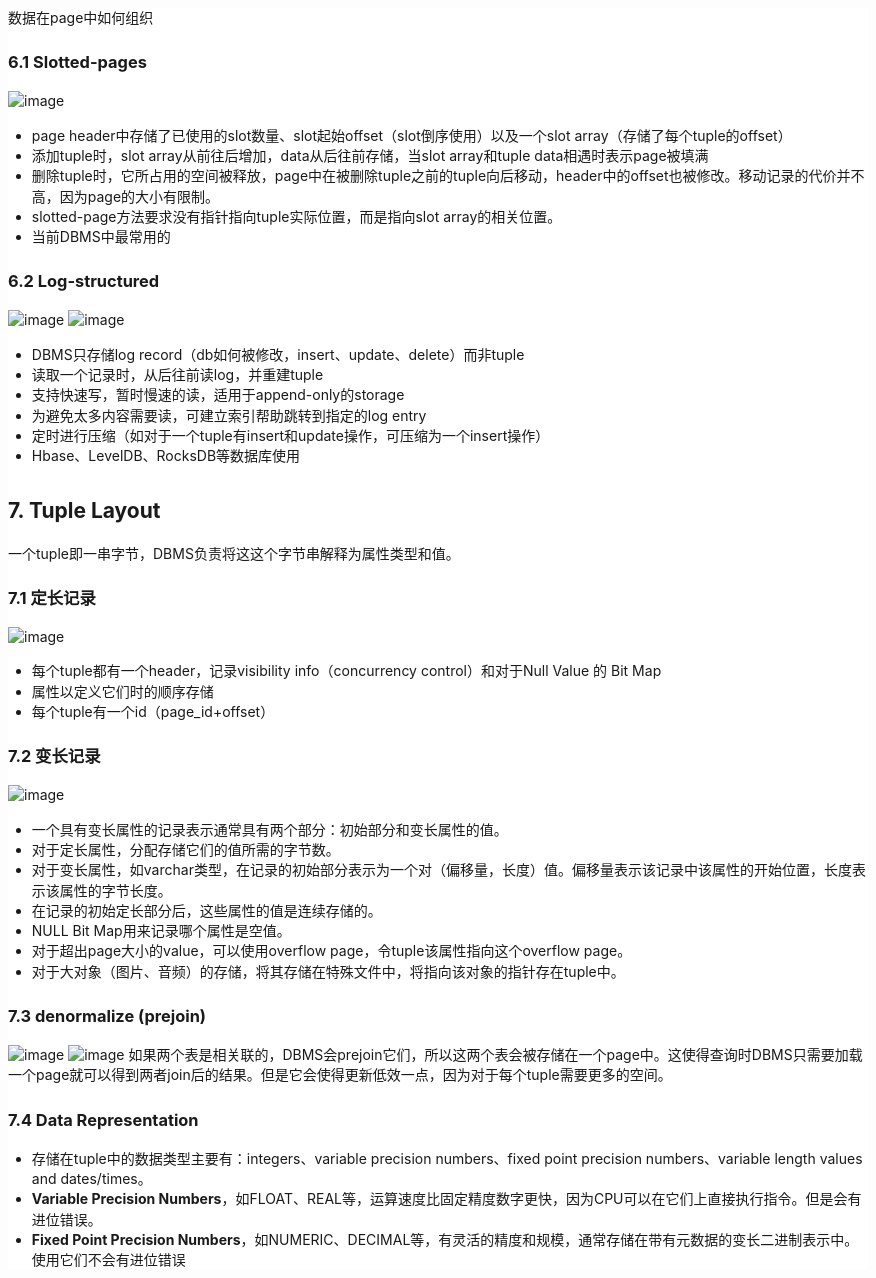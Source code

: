 数据在page中如何组织
### 6.1 Slotted-pages
![image](https://user-images.githubusercontent.com/29897667/108604741-c33c9100-73ea-11eb-85e9-bd69eb641bb0.png)
- page header中存储了已使用的slot数量、slot起始offset（slot倒序使用）以及一个slot array（存储了每个tuple的offset）
- 添加tuple时，slot array从前往后增加，data从后往前存储，当slot array和tuple data相遇时表示page被填满
- 删除tuple时，它所占用的空间被释放，page中在被删除tuple之前的tuple向后移动，header中的offset也被修改。移动记录的代价并不高，因为page的大小有限制。
- slotted-page方法要求没有指针指向tuple实际位置，而是指向slot array的相关位置。
- 当前DBMS中最常用的
### 6.2 Log-structured
![image](https://user-images.githubusercontent.com/29897667/108604954-e7e53880-73eb-11eb-9878-181101d956cc.png)
![image](https://user-images.githubusercontent.com/29897667/108604957-eddb1980-73eb-11eb-8295-fb5c30eccb76.png)

- DBMS只存储log record（db如何被修改，insert、update、delete）而非tuple
- 读取一个记录时，从后往前读log，并重建tuple
- 支持快速写，暂时慢速的读，适用于append-only的storage
- 为避免太多内容需要读，可建立索引帮助跳转到指定的log entry
- 定时进行压缩（如对于一个tuple有insert和update操作，可压缩为一个insert操作）
- Hbase、LevelDB、RocksDB等数据库使用

## 7. Tuple Layout
一个tuple即一串字节，DBMS负责将这这个字节串解释为属性类型和值。
### 7.1 定长记录
![image](https://user-images.githubusercontent.com/29897667/108605400-d7828d00-73ee-11eb-81c4-d83d2081a68e.png)
- 每个tuple都有一个header，记录visibility info（concurrency control）和对于Null Value 的 Bit Map
- 属性以定义它们时的顺序存储
- 每个tuple有一个id（page_id+offset）
### 7.2 变长记录 
![image](https://user-images.githubusercontent.com/29897667/108605807-7f995580-73f1-11eb-8710-af6fba245358.png)
- 一个具有变长属性的记录表示通常具有两个部分：初始部分和变长属性的值。
- 对于定长属性，分配存储它们的值所需的字节数。
- 对于变长属性，如varchar类型，在记录的初始部分表示为一个对（偏移量，长度）值。偏移量表示该记录中该属性的开始位置，长度表示该属性的字节长度。
- 在记录的初始定长部分后，这些属性的值是连续存储的。
- NULL Bit Map用来记录哪个属性是空值。
- 对于超出page大小的value，可以使用overflow page，令tuple该属性指向这个overflow page。
- 对于大对象（图片、音频）的存储，将其存储在特殊文件中，将指向该对象的指针存在tuple中。
### 7.3 denormalize (prejoin)
![image](https://user-images.githubusercontent.com/29897667/108605725-0863c180-73f1-11eb-9b6b-f7adbe411b63.png)
![image](https://user-images.githubusercontent.com/29897667/108605735-131e5680-73f1-11eb-937d-28ffb13c2deb.png)
如果两个表是相关联的，DBMS会prejoin它们，所以这两个表会被存储在一个page中。这使得查询时DBMS只需要加载一个page就可以得到两者join后的结果。但是它会使得更新低效一点，因为对于每个tuple需要更多的空间。
### 7.4 Data Representation
- 存储在tuple中的数据类型主要有：integers、variable precision numbers、fixed point precision numbers、variable length values and dates/times。
- **Variable Precision Numbers**，如FLOAT、REAL等，运算速度比固定精度数字更快，因为CPU可以在它们上直接执行指令。但是会有进位错误。
- **Fixed Point Precision Numbers**，如NUMERIC、DECIMAL等，有灵活的精度和规模，通常存储在带有元数据的变长二进制表示中。使用它们不会有进位错误
